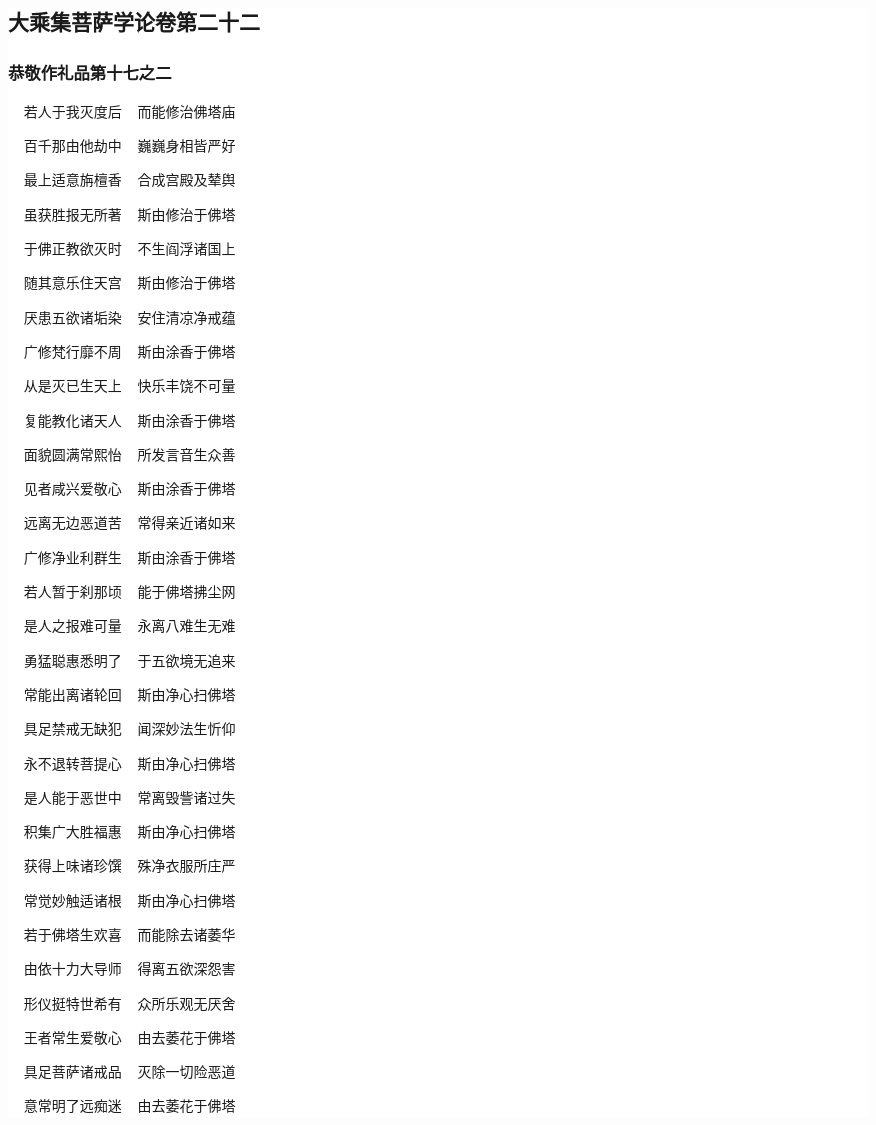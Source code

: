 ## 大乘集菩萨学论卷第二十二

### 恭敬作礼品第十七之二

&nbsp;&nbsp;&nbsp;&nbsp;若人于我灭度后&nbsp;&nbsp;&nbsp;&nbsp;而能修治佛塔庙

&nbsp;&nbsp;&nbsp;&nbsp;百千那由他劫中&nbsp;&nbsp;&nbsp;&nbsp;巍巍身相皆严好

&nbsp;&nbsp;&nbsp;&nbsp;最上适意旃檀香&nbsp;&nbsp;&nbsp;&nbsp;合成宫殿及辇舆

&nbsp;&nbsp;&nbsp;&nbsp;虽获胜报无所著&nbsp;&nbsp;&nbsp;&nbsp;斯由修治于佛塔

&nbsp;&nbsp;&nbsp;&nbsp;于佛正教欲灭时&nbsp;&nbsp;&nbsp;&nbsp;不生阎浮诸国上

&nbsp;&nbsp;&nbsp;&nbsp;随其意乐住天宫&nbsp;&nbsp;&nbsp;&nbsp;斯由修治于佛塔

&nbsp;&nbsp;&nbsp;&nbsp;厌患五欲诸垢染&nbsp;&nbsp;&nbsp;&nbsp;安住清凉净戒蕴

&nbsp;&nbsp;&nbsp;&nbsp;广修梵行靡不周&nbsp;&nbsp;&nbsp;&nbsp;斯由涂香于佛塔

&nbsp;&nbsp;&nbsp;&nbsp;从是灭已生天上&nbsp;&nbsp;&nbsp;&nbsp;快乐丰饶不可量

&nbsp;&nbsp;&nbsp;&nbsp;复能教化诸天人&nbsp;&nbsp;&nbsp;&nbsp;斯由涂香于佛塔

&nbsp;&nbsp;&nbsp;&nbsp;面貌圆满常熙怡&nbsp;&nbsp;&nbsp;&nbsp;所发言音生众善

&nbsp;&nbsp;&nbsp;&nbsp;见者咸兴爱敬心&nbsp;&nbsp;&nbsp;&nbsp;斯由涂香于佛塔

&nbsp;&nbsp;&nbsp;&nbsp;远离无边恶道苦&nbsp;&nbsp;&nbsp;&nbsp;常得亲近诸如来

&nbsp;&nbsp;&nbsp;&nbsp;广修净业利群生&nbsp;&nbsp;&nbsp;&nbsp;斯由涂香于佛塔

&nbsp;&nbsp;&nbsp;&nbsp;若人暂于刹那顷&nbsp;&nbsp;&nbsp;&nbsp;能于佛塔拂尘网

&nbsp;&nbsp;&nbsp;&nbsp;是人之报难可量&nbsp;&nbsp;&nbsp;&nbsp;永离八难生无难

&nbsp;&nbsp;&nbsp;&nbsp;勇猛聪惠悉明了&nbsp;&nbsp;&nbsp;&nbsp;于五欲境无追来

&nbsp;&nbsp;&nbsp;&nbsp;常能出离诸轮回&nbsp;&nbsp;&nbsp;&nbsp;斯由净心扫佛塔

&nbsp;&nbsp;&nbsp;&nbsp;具足禁戒无缺犯&nbsp;&nbsp;&nbsp;&nbsp;闻深妙法生忻仰

&nbsp;&nbsp;&nbsp;&nbsp;永不退转菩提心&nbsp;&nbsp;&nbsp;&nbsp;斯由净心扫佛塔

&nbsp;&nbsp;&nbsp;&nbsp;是人能于恶世中&nbsp;&nbsp;&nbsp;&nbsp;常离毁訾诸过失

&nbsp;&nbsp;&nbsp;&nbsp;积集广大胜福惠&nbsp;&nbsp;&nbsp;&nbsp;斯由净心扫佛塔

&nbsp;&nbsp;&nbsp;&nbsp;获得上味诸珍馔&nbsp;&nbsp;&nbsp;&nbsp;殊净衣服所庄严

&nbsp;&nbsp;&nbsp;&nbsp;常觉妙触适诸根&nbsp;&nbsp;&nbsp;&nbsp;斯由净心扫佛塔

&nbsp;&nbsp;&nbsp;&nbsp;若于佛塔生欢喜&nbsp;&nbsp;&nbsp;&nbsp;而能除去诸萎华

&nbsp;&nbsp;&nbsp;&nbsp;由依十力大导师&nbsp;&nbsp;&nbsp;&nbsp;得离五欲深怨害

&nbsp;&nbsp;&nbsp;&nbsp;形仪挺特世希有&nbsp;&nbsp;&nbsp;&nbsp;众所乐观无厌舍

&nbsp;&nbsp;&nbsp;&nbsp;王者常生爱敬心&nbsp;&nbsp;&nbsp;&nbsp;由去萎花于佛塔

&nbsp;&nbsp;&nbsp;&nbsp;具足菩萨诸戒品&nbsp;&nbsp;&nbsp;&nbsp;灭除一切险恶道

&nbsp;&nbsp;&nbsp;&nbsp;意常明了远痴迷&nbsp;&nbsp;&nbsp;&nbsp;由去萎花于佛塔
